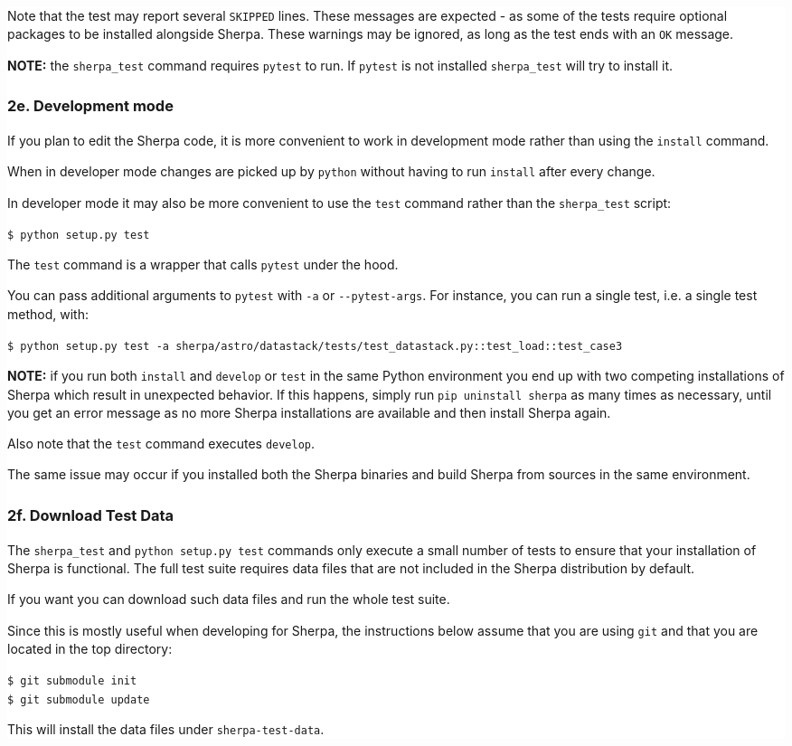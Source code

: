 Note that the test may report several `SKIPPED` lines.
These messages are expected - as some of the
tests require optional packages to be installed alongside
Sherpa. These warnings may be ignored, as long as the test ends with
an `OK` message.

**NOTE:** the `sherpa_test` command requires `pytest` to run. If `pytest`
is not installed `sherpa_test` will try to install it.

### 2e. Development mode
If you plan to edit the Sherpa code, it is more convenient
to work in development mode rather than using the `install` command.

When in developer mode changes are picked up by `python` without
having to run `install` after every change.

In developer mode it may also be more convenient to use the `test`
command rather than the `sherpa_test` script:

    $ python setup.py test

The `test` command is a wrapper that calls `pytest` under the hood.

You can pass additional arguments to `pytest` with `-a` or `--pytest-args`.
For instance,
you can run a single test, i.e. a single test method, with:

    $ python setup.py test -a sherpa/astro/datastack/tests/test_datastack.py::test_load::test_case3

**NOTE:** if you run both `install` and `develop` or `test` in the same
Python environment you end up with two competing installations of Sherpa
which result in unexpected behavior. If this happens, simply run
`pip uninstall sherpa` as many times as necessary, until you get an
error message as no more Sherpa installations are available
and then install Sherpa again.

Also note that the `test` command executes `develop`.

The same issue may occur if you installed both the Sherpa binaries
and build Sherpa from sources in the same environment.

### 2f. Download Test Data
The `sherpa_test` and `python setup.py test` commands only execute
a small number of tests to ensure that your installation of Sherpa
is functional. The full test suite requires data files that are
not included in the Sherpa distribution by default.

If you want you can download such data files and run the whole test suite.

Since this is mostly useful when developing for Sherpa, the instructions
below assume that you are using `git` and that you are located in the
top directory:

    $ git submodule init
    $ git submodule update

This will install the data files under `sherpa-test-data`.

